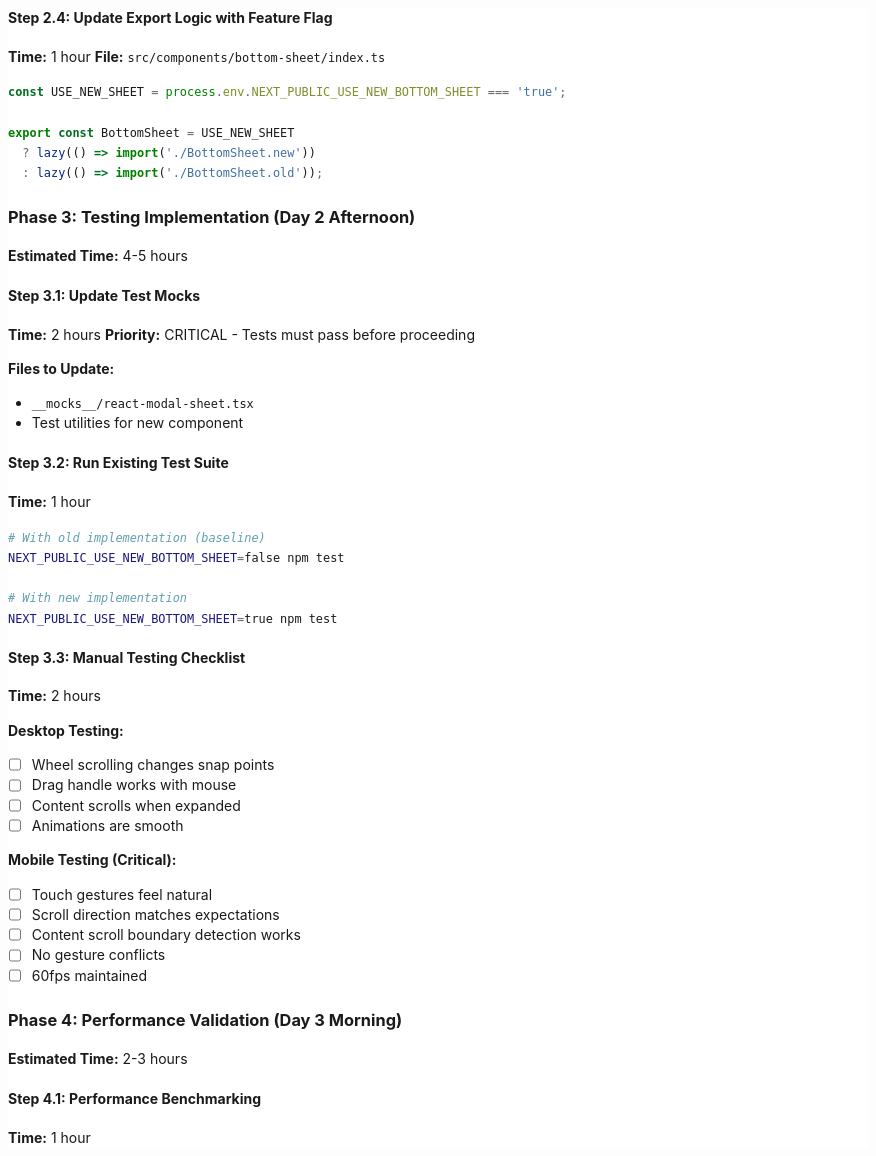 #### Step 2.4: Update Export Logic with Feature Flag
**Time:** 1 hour
**File:** `src/components/bottom-sheet/index.ts`

```typescript
const USE_NEW_SHEET = process.env.NEXT_PUBLIC_USE_NEW_BOTTOM_SHEET === 'true';

export const BottomSheet = USE_NEW_SHEET 
  ? lazy(() => import('./BottomSheet.new'))
  : lazy(() => import('./BottomSheet.old'));
```

### Phase 3: Testing Implementation (Day 2 Afternoon)
**Estimated Time:** 4-5 hours

#### Step 3.1: Update Test Mocks
**Time:** 2 hours
**Priority:** CRITICAL - Tests must pass before proceeding

**Files to Update:**
- `__mocks__/react-modal-sheet.tsx`
- Test utilities for new component

#### Step 3.2: Run Existing Test Suite
**Time:** 1 hour
```bash
# With old implementation (baseline)
NEXT_PUBLIC_USE_NEW_BOTTOM_SHEET=false npm test

# With new implementation
NEXT_PUBLIC_USE_NEW_BOTTOM_SHEET=true npm test
```

#### Step 3.3: Manual Testing Checklist
**Time:** 2 hours

**Desktop Testing:**
- [ ] Wheel scrolling changes snap points
- [ ] Drag handle works with mouse
- [ ] Content scrolls when expanded
- [ ] Animations are smooth

**Mobile Testing (Critical):**
- [ ] Touch gestures feel natural
- [ ] Scroll direction matches expectations
- [ ] Content scroll boundary detection works
- [ ] No gesture conflicts
- [ ] 60fps maintained

### Phase 4: Performance Validation (Day 3 Morning)
**Estimated Time:** 2-3 hours

#### Step 4.1: Performance Benchmarking
**Time:** 1 hour
